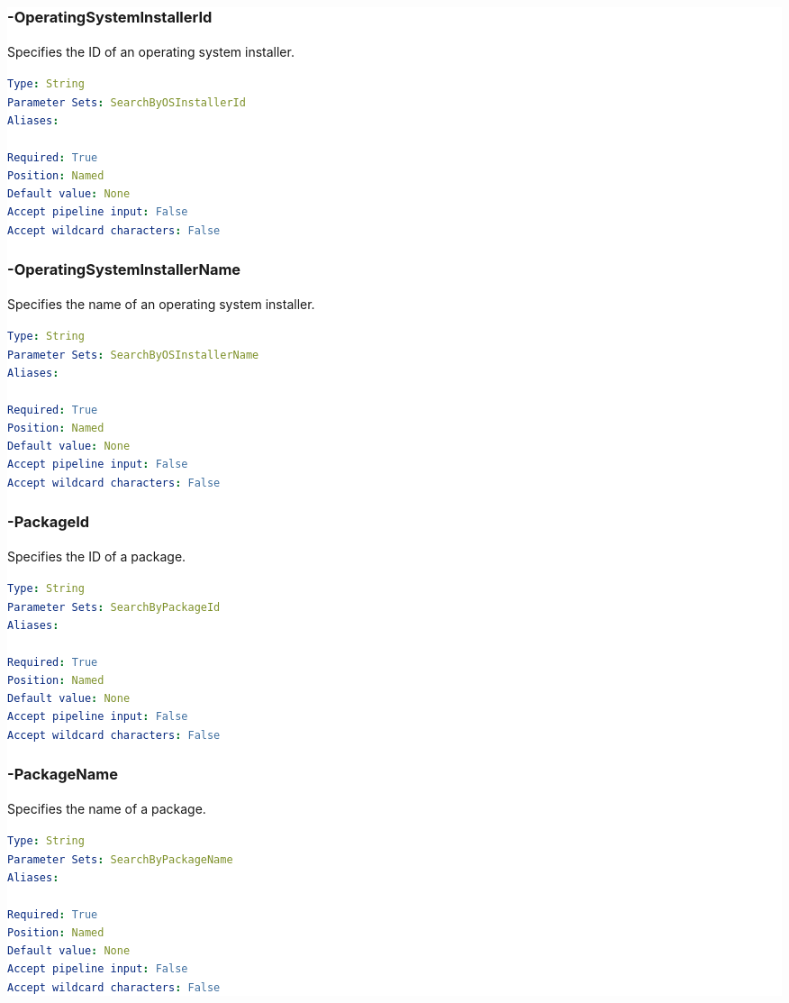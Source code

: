 ### -OperatingSystemInstallerId
Specifies the ID of an operating system installer.

```yaml
Type: String
Parameter Sets: SearchByOSInstallerId
Aliases:

Required: True
Position: Named
Default value: None
Accept pipeline input: False
Accept wildcard characters: False
```

### -OperatingSystemInstallerName
Specifies the name of an operating system installer.

```yaml
Type: String
Parameter Sets: SearchByOSInstallerName
Aliases:

Required: True
Position: Named
Default value: None
Accept pipeline input: False
Accept wildcard characters: False
```

### -PackageId
Specifies the ID of a package.

```yaml
Type: String
Parameter Sets: SearchByPackageId
Aliases:

Required: True
Position: Named
Default value: None
Accept pipeline input: False
Accept wildcard characters: False
```

### -PackageName
Specifies the name of a package.

```yaml
Type: String
Parameter Sets: SearchByPackageName
Aliases:

Required: True
Position: Named
Default value: None
Accept pipeline input: False
Accept wildcard characters: False
```
